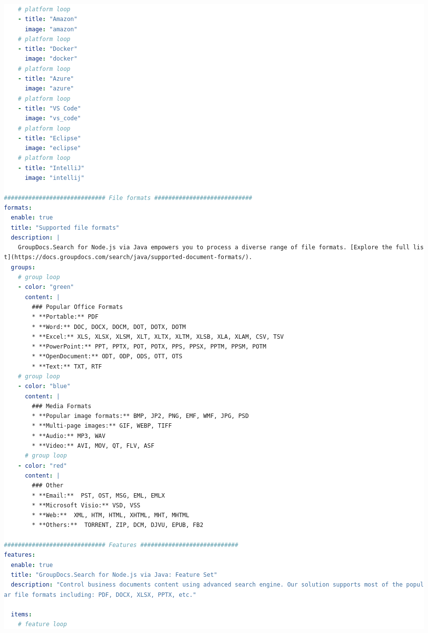 ```yaml
    # platform loop
    - title: "Amazon"
      image: "amazon"
    # platform loop
    - title: "Docker"
      image: "docker"
    # platform loop
    - title: "Azure"
      image: "azure"
    # platform loop
    - title: "VS Code"
      image: "vs_code"
    # platform loop
    - title: "Eclipse"
      image: "eclipse"
    # platform loop
    - title: "IntelliJ"
      image: "intellij"

############################# File formats ############################
formats:
  enable: true
  title: "Supported file formats"
  description: |
    GroupDocs.Search for Node.js via Java empowers you to process a diverse range of file formats. [Explore the full list](https://docs.groupdocs.com/search/java/supported-document-formats/).
  groups:
    # group loop
    - color: "green"
      content: |
        ### Popular Office Formats
        * **Portable:** PDF 
        * **Word:** DOC, DOCX, DOCM, DOT, DOTX, DOTM
        * **Excel:** XLS, XLSX, XLSM, XLT, XLTX, XLTM, XLSB, XLA, XLAM, CSV, TSV
        * **PowerPoint:** PPT, PPTX, POT, POTX, PPS, PPSX, PPTM, PPSM, POTM
        * **OpenDocument:** ODT, ODP, ODS, OTT, OTS
        * **Text:** TXT, RTF
    # group loop
    - color: "blue"
      content: |
        ### Media Formats
        * **Popular image formats:** BMP, JP2, PNG, EMF, WMF, JPG, PSD
        * **Multi-page images:** GIF, WEBP, TIFF
        * **Audio:** MP3, WAV
        * **Video:** AVI, MOV, QT, FLV, ASF
      # group loop
    - color: "red"
      content: |
        ### Other
        * **Email:**  PST, OST, MSG, EML, EMLX
        * **Microsoft Visio:** VSD, VSS
        * **Web:**  XML, HTM, HTML, XHTML, MHT, MHTML
        * **Others:**  TORRENT, ZIP, DCM, DJVU, EPUB, FB2

############################# Features ############################
features:
  enable: true
  title: "GroupDocs.Search for Node.js via Java: Feature Set"
  description: "Control business documents content using advanced search engine. Our solution supports most of the popular file formats including: PDF, DOCX, XLSX, PPTX, etc."

  items:
    # feature loop
```